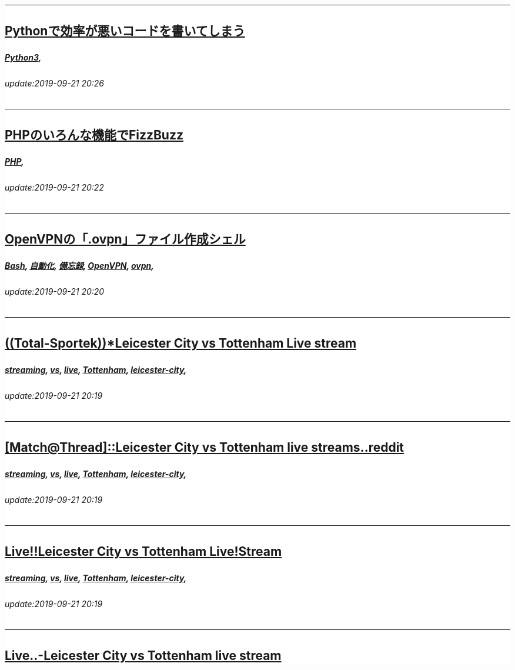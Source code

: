 
---
## [Pythonで効率が悪いコードを書いてしまう](https://qiita.com/Boccochan/items/eacad3242b060c3ef917)
##### [Python3](https://qiita.com/tags/Python3), 
###### update:2019-09-21 20:26
---
## [PHPのいろんな機能でFizzBuzz](https://qiita.com/tadsan/items/13fd5b66e9ea4627c22c)
##### [PHP](https://qiita.com/tags/PHP), 
###### update:2019-09-21 20:22
---
## [OpenVPNの「.ovpn」ファイル作成シェル](https://qiita.com/SSMU3/items/bf82f76af9534b21da8c)
##### [Bash](https://qiita.com/tags/Bash), [自動化](https://qiita.com/tags/自動化), [備忘録](https://qiita.com/tags/備忘録), [OpenVPN](https://qiita.com/tags/OpenVPN), [ovpn](https://qiita.com/tags/ovpn), 
###### update:2019-09-21 20:20
---
## [((Total-Sportek))*Leicester City vs Tottenham Live stream](https://qiita.com/Tottenham-vs-Leicester-City-live/items/0daf8ce64571f63c19e6)
##### [streaming](https://qiita.com/tags/streaming), [vs](https://qiita.com/tags/vs), [live](https://qiita.com/tags/live), [Tottenham](https://qiita.com/tags/Tottenham), [leicester-city](https://qiita.com/tags/leicester-city), 
###### update:2019-09-21 20:19
---
## [[Match@Thread]::Leicester City vs Tottenham live streams..reddit](https://qiita.com/Tottenham-vs-Leicester-City-live/items/44bb71167bb4d01ca742)
##### [streaming](https://qiita.com/tags/streaming), [vs](https://qiita.com/tags/vs), [live](https://qiita.com/tags/live), [Tottenham](https://qiita.com/tags/Tottenham), [leicester-city](https://qiita.com/tags/leicester-city), 
###### update:2019-09-21 20:19
---
## [Live!!Leicester City vs Tottenham Live!Stream](https://qiita.com/Tottenham-vs-Leicester-City-live/items/20befdb75caf1430ec80)
##### [streaming](https://qiita.com/tags/streaming), [vs](https://qiita.com/tags/vs), [live](https://qiita.com/tags/live), [Tottenham](https://qiita.com/tags/Tottenham), [leicester-city](https://qiita.com/tags/leicester-city), 
###### update:2019-09-21 20:19
---
## [Live..-Leicester City vs Tottenham live stream](https://qiita.com/Tottenham-vs-Leicester-City-live/items/cc5560da77c5a9c386a0)
